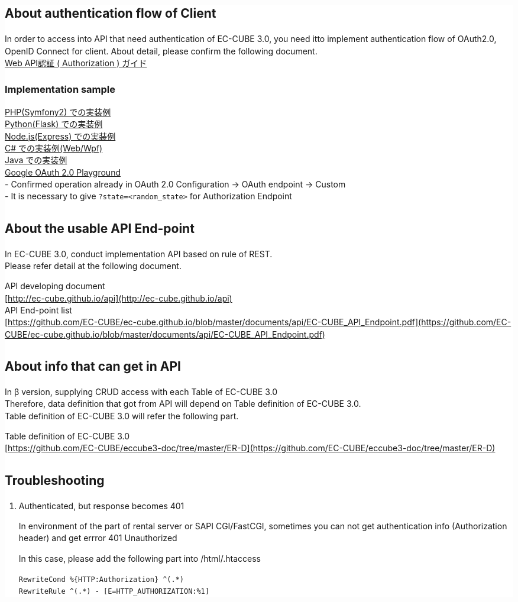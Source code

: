 ## About authentication flow of Client

In order to access into API that need authentication of EC-CUBE 3.0, you need itto implement authentication flow of OAuth2.0, OpenID Connect for client.
About detail, please confirm the following document.  
[Web API認証 ( Authorization ) ガイド](http://ec-cube.github.io/api_authorization.html)

### Implementation sample
<a href="https://github.com/nanasess/eccube3-oauth2-client" target="_blank">PHP(Symfony2) での実装例</a>  
<a href="https://github.com/nanasess/eccube3-oauth2-client-for-python" target="_blank">Python(Flask) での実装例</a>  
<a href="https://github.com/nanasess/eccube3-oauth2-client-for-nodejs" target="_blank">Node.js(Express) での実装例</a>  
<a href="https://github.com/nanasess/DotNetOpenAuth" target="_blank">C# での実装例(Web/Wpf)</a>  
<a href="https://github.com/nanasess/eccube3-oauth2-client-for-java" target="_blank">Java での実装例</a>  
<a href="https://developers.google.com/oauthplayground/" target="_blank">Google OAuth 2.0 Playground</a>  	
    - Confirmed operation already in OAuth 2.0 Configuration -> OAuth endpoint -> Custom   
    - It is necessary to give  ```?state=<random_state>``` for Authorization Endpoint

## About the usable API End-point

In EC-CUBE 3.0, conduct implementation API based on rule of REST.  
Please refer detail at the following document.  

API developing document  
[http://ec-cube.github.io/api](http://ec-cube.github.io/api)  
API End-point list  
[https://github.com/EC-CUBE/ec-cube.github.io/blob/master/documents/api/EC-CUBE_API_Endpoint.pdf](https://github.com/EC-CUBE/ec-cube.github.io/blob/master/documents/api/EC-CUBE_API_Endpoint.pdf)

## About info that can get in API
In β version, supplying CRUD access with each Table of EC-CUBE 3.0  
Therefore, data definition that got from API will depend on Table definition of EC-CUBE 3.0.  
Table definition of EC-CUBE 3.0 will refer the following part.  
  
Table definition of EC-CUBE 3.0  
[https://github.com/EC-CUBE/eccube3-doc/tree/master/ER-D](https://github.com/EC-CUBE/eccube3-doc/tree/master/ER-D)  

## Troubleshooting

1. Authenticated, but response becomes 401

   In environment of the part of rental server or SAPI CGI/FastCGI, sometimes you can not get authentication info (Authorization header) and get errror 401 Unauthorized
   
   In this case, please add the following part into  <ec-cube-install-path>/html/.htaccess

    ```
    RewriteCond %{HTTP:Authorization} ^(.*)
    RewriteRule ^(.*) - [E=HTTP_AUTHORIZATION:%1]
    ```
